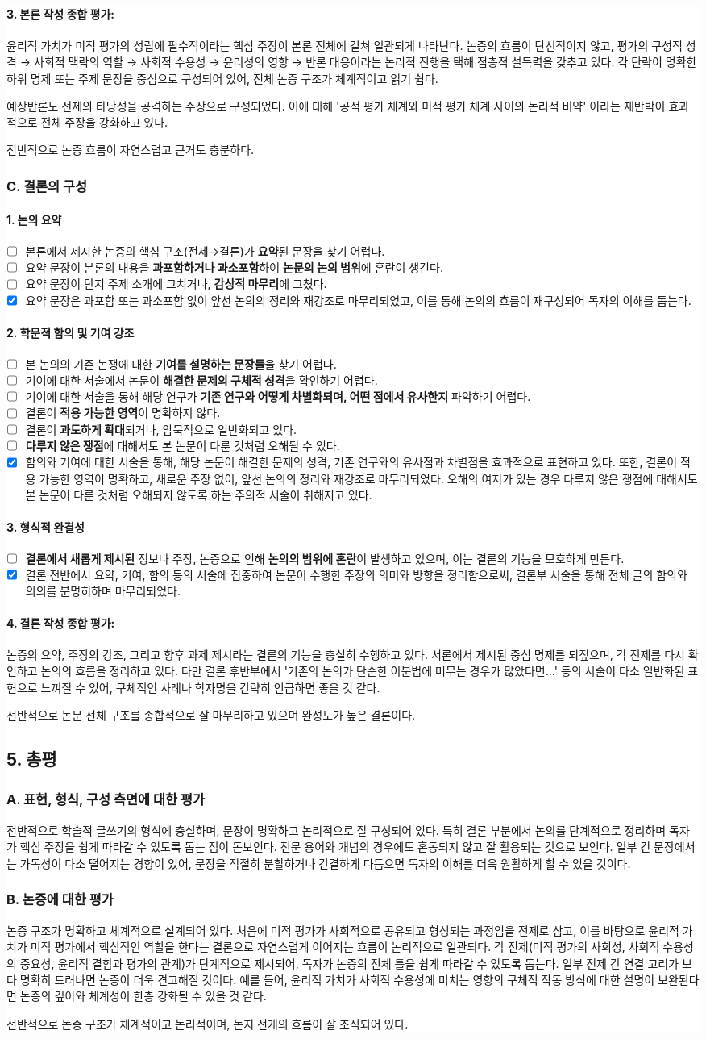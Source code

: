 #### **3. 본론 작성 종합 평가**: 

 윤리적 가치가 미적 평가의 성립에 필수적이라는 핵심 주장이 본론 전체에 걸쳐 일관되게 나타난다. 논증의 흐름이 단선적이지 않고, 평가의 구성적 성격 → 사회적 맥락의 역할 → 사회적 수용성 → 윤리성의 영향 → 반론 대응이라는 논리적 진행을 택해 점층적 설득력을 갖추고 있다. 각 단락이 명확한 하위 명제 또는 주제 문장을 중심으로 구성되어 있어, 전체 논증 구조가 체계적이고 읽기 쉽다. 

 예상반론도 전제의 타당성을 공격하는 주장으로 구성되었다. 이에 대해 '공적 평가 체계와 미적 평가 체계 사이의 논리적 비약' 이라는 재반박이 효과적으로 전체 주장을 강화하고 있다. 

 전반적으로 논증 흐름이 자연스럽고 근거도 충분하다.


### C. 결론의 구성

#### **1. 논의 요약**
- [ ] 본론에서 제시한 논증의 핵심 구조(전제→결론)가 **요약**된 문장을 찾기 어렵다.
- [ ] 요약 문장이 본론의 내용을 **과포함하거나 과소포함**하여 **논문의 논의 범위**에 혼란이 생긴다.
- [ ] 요약 문장이 단지 주제 소개에 그치거나, **감상적 마무리**에 그쳤다.  
- [x] 요약 문장은 과포함 또는 과소포함 없이 앞선 논의의 정리와 재강조로 마무리되었고, 이를 통해 논의의 흐름이 재구성되어 독자의 이해를 돕는다.

#### **2. 학문적 함의 및 기여 강조**
- [ ] 본 논의의 기존 논쟁에 대한 **기여를 설명하는 문장들**을 찾기 어렵다. 
- [ ] 기여에 대한 서술에서 논문이 **해결한 문제의 구체적 성격**을 확인하기 어렵다.  
- [ ] 기여에 대한 서술을 통해 해당 연구가 **기존 연구와 어떻게 차별화되며, 어떤 점에서 유사한지** 파악하기 어렵다.
- [ ] 결론이 **적용 가능한 영역**이 명확하지 않다.  
- [ ] 결론이 **과도하게 확대**되거나, 암묵적으로 일반화되고 있다.  
- [ ] **다루지 않은 쟁점**에 대해서도 본 논문이 다룬 것처럼 오해될 수 있다.
- [x] 함의와 기여에 대한 서술을 통해, 해당 논문이 해결한 문제의 성격, 기존 연구와의 유사점과 차별점을 효과적으로 표현하고 있다. 또한, 결론이 적용 가능한 영역이 명확하고, 새로운 주장 없이, 앞선 논의의 정리와 재강조로 마무리되었다. 오해의 여지가 있는 경우 다루지 않은 쟁점에 대해서도 본 논문이 다룬 것처럼 오해되지 않도록 하는 주의적 서술이 취해지고 있다. 

#### **3. 형식적 완결성** 
- [ ] **결론에서 새롭게 제시된** 정보나 주장, 논증으로 인해 **논의의 범위에 혼란**이 발생하고 있으며, 이는 결론의 기능을 모호하게 만든다.  
- [x] 결론 전반에서 요약, 기여, 함의 등의 서술에 집중하여 논문이 수행한 주장의 의미와 방향을 정리함으로써, 결론부 서술을 통해 전체 글의 함의와 의의를 분명히하며 마무리되었다.

#### **4. 결론 작성 종합 평가**: 
논증의 요약, 주장의 강조, 그리고 향후 과제 제시라는 결론의 기능을 충실히 수행하고 있다. 서론에서 제시된 중심 명제를 되짚으며, 각 전제를 다시 확인하고 논의의 흐름을 정리하고 있다. 다만 결론 후반부에서 '기존의 논의가 단순한 이분법에 머무는 경우가 많았다면…' 등의 서술이 다소 일반화된 표현으로 느껴질 수 있어, 구체적인 사례나 학자명을 간략히 언급하면 좋을 것 같다. 

 전반적으로 논문 전체 구조를 종합적으로 잘 마무리하고 있으며 완성도가 높은 결론이다.


## 5. 총평

### A. 표현, 형식, 구성 측면에 대한 평가
전반적으로 학술적 글쓰기의 형식에 충실하며, 문장이 명확하고 논리적으로 잘 구성되어 있다. 특히 결론 부분에서 논의를 단계적으로 정리하며 독자가 핵심 주장을 쉽게 따라갈 수 있도록 돕는 점이 돋보인다. 전문 용어와 개념의 경우에도 혼동되지 않고 잘 활용되는 것으로 보인다. 일부 긴 문장에서는 가독성이 다소 떨어지는 경향이 있어, 문장을 적절히 분할하거나 간결하게 다듬으면 독자의 이해를 더욱 원활하게 할 수 있을 것이다. 


### B. 논증에 대한 평가
논증 구조가 명확하고 체계적으로 설계되어 있다. 처음에 미적 평가가 사회적으로 공유되고 형성되는 과정임을 전제로 삼고, 이를 바탕으로 윤리적 가치가 미적 평가에서 핵심적인 역할을 한다는 결론으로 자연스럽게 이어지는 흐름이 논리적으로 일관되다. 각 전제(미적 평가의 사회성, 사회적 수용성의 중요성, 윤리적 결함과 평가의 관계)가 단계적으로 제시되어, 독자가 논증의 전체 틀을 쉽게 따라갈 수 있도록 돕는다. 일부 전제 간 연결 고리가 보다 명확히 드러나면 논증이 더욱 견고해질 것이다. 예를 들어, 윤리적 가치가 사회적 수용성에 미치는 영향의 구체적 작동 방식에 대한 설명이 보완된다면 논증의 깊이와 체계성이 한층 강화될 수 있을 것 같다.

전반적으로 논증 구조가 체계적이고 논리적이며, 논지 전개의 흐름이 잘 조직되어 있다.

